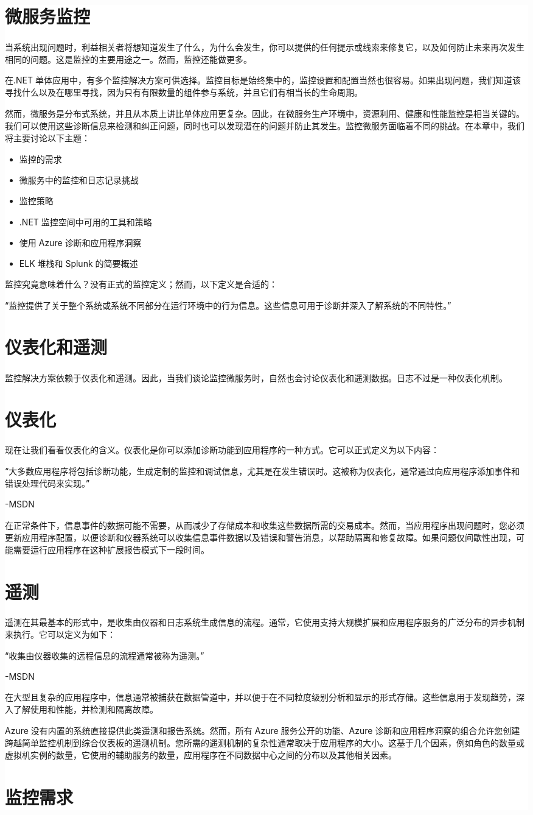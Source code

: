 # 微服务监控

当系统出现问题时，利益相关者将想知道发生了什么，为什么会发生，你可以提供的任何提示或线索来修复它，以及如何防止未来再次发生相同的问题。这是监控的主要用途之一。然而，监控还能做更多。

在.NET 单体应用中，有多个监控解决方案可供选择。监控目标是始终集中的，监控设置和配置当然也很容易。如果出现问题，我们知道该寻找什么以及在哪里寻找，因为只有有限数量的组件参与系统，并且它们有相当长的生命周期。

然而，微服务是分布式系统，并且从本质上讲比单体应用更复杂。因此，在微服务生产环境中，资源利用、健康和性能监控是相当关键的。我们可以使用这些诊断信息来检测和纠正问题，同时也可以发现潜在的问题并防止其发生。监控微服务面临着不同的挑战。在本章中，我们将主要讨论以下主题：

+   监控的需求

+   微服务中的监控和日志记录挑战

+   监控策略

+   .NET 监控空间中可用的工具和策略

+   使用 Azure 诊断和应用程序洞察

+   ELK 堆栈和 Splunk 的简要概述

监控究竟意味着什么？没有正式的监控定义；然而，以下定义是合适的：

“监控提供了关于整个系统或系统不同部分在运行环境中的行为信息。这些信息可用于诊断并深入了解系统的不同特性。”

# 仪表化和遥测

监控解决方案依赖于仪表化和遥测。因此，当我们谈论监控微服务时，自然也会讨论仪表化和遥测数据。日志不过是一种仪表化机制。

# 仪表化

现在让我们看看仪表化的含义。仪表化是你可以添加诊断功能到应用程序的一种方式。它可以正式定义为以下内容：

“大多数应用程序将包括诊断功能，生成定制的监控和调试信息，尤其是在发生错误时。这被称为仪表化，通常通过向应用程序添加事件和错误处理代码来实现。”

-MSDN

在正常条件下，信息事件的数据可能不需要，从而减少了存储成本和收集这些数据所需的交易成本。然而，当应用程序出现问题时，您必须更新应用程序配置，以便诊断和仪器系统可以收集信息事件数据以及错误和警告消息，以帮助隔离和修复故障。如果问题仅间歇性出现，可能需要运行应用程序在这种扩展报告模式下一段时间。

# 遥测

遥测在其最基本的形式中，是收集由仪器和日志系统生成信息的流程。通常，它使用支持大规模扩展和应用程序服务的广泛分布的异步机制来执行。它可以定义为如下：

“收集由仪器收集的远程信息的流程通常被称为遥测。”

-MSDN

在大型且复杂的应用程序中，信息通常被捕获在数据管道中，并以便于在不同粒度级别分析和显示的形式存储。这些信息用于发现趋势，深入了解使用和性能，并检测和隔离故障。

Azure 没有内置的系统直接提供此类遥测和报告系统。然而，所有 Azure 服务公开的功能、Azure 诊断和应用程序洞察的组合允许您创建跨越简单监控机制到综合仪表板的遥测机制。您所需的遥测机制的复杂性通常取决于应用程序的大小。这基于几个因素，例如角色的数量或虚拟机实例的数量，它使用的辅助服务的数量，应用程序在不同数据中心之间的分布以及其他相关因素。

# 监控需求
